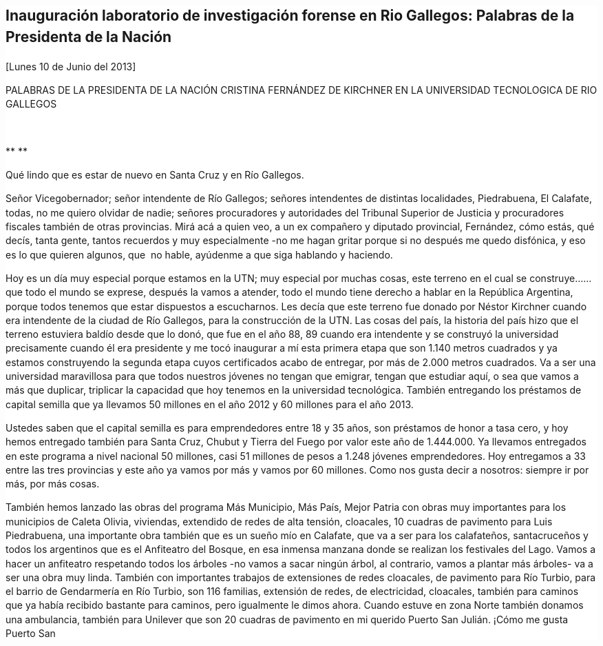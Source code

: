 Inauguración laboratorio de investigación forense en Rio Gallegos: Palabras de la Presidenta de la Nación
---------------------------------------------------------------------------------------------------------

[Lunes 10 de Junio del 2013]

PALABRAS DE LA PRESIDENTA DE LA NACIÓN CRISTINA FERNÁNDEZ DE KIRCHNER EN
LA UNIVERSIDAD TECNOLOGICA DE RIO GALLEGOS

 

** **

Qué lindo que es estar de nuevo en Santa Cruz y en Río Gallegos.

Señor Vicegobernador; señor intendente de Río Gallegos; señores
intendentes de distintas localidades, Piedrabuena, El Calafate, todas,
no me quiero olvidar de nadie; señores procuradores y autoridades del
Tribunal Superior de Justicia y procuradores fiscales también de otras
provincias. Mirá acá a quien veo, a un ex compañero y diputado
provincial, Fernández, cómo estás, qué decís, tanta gente, tantos
recuerdos y muy especialmente -no me hagan gritar porque si no después
me quedo disfónica, y eso es lo que quieren algunos, que  no hable,
ayúdenme a que siga hablando y haciendo.

Hoy es un día muy especial porque estamos en la UTN; muy especial por
muchas cosas, este terreno en el cual se construye……que todo el mundo se
exprese, después la vamos a atender, todo el mundo tiene derecho a
hablar en la República Argentina, porque todos tenemos que estar
dispuestos a escucharnos. Les decía que este terreno fue donado por
Néstor Kirchner cuando era intendente de la ciudad de Río Gallegos, para
la construcción de la UTN. Las cosas del país, la historia del país hizo
que el terreno estuviera baldío desde que lo donó, que fue en el año 88,
89 cuando era intendente y se construyó la universidad precisamente
cuando él era presidente y me tocó inaugurar a mí esta primera etapa que
son 1.140 metros cuadrados y ya estamos construyendo la segunda etapa
cuyos certificados acabo de entregar, por más de 2.000 metros cuadrados.
Va a ser una universidad maravillosa para que todos nuestros jóvenes no
tengan que emigrar, tengan que estudiar aquí, o sea que vamos a más que
duplicar, triplicar la capacidad que hoy tenemos en la universidad
tecnológica. También entregando los préstamos de capital semilla que ya
llevamos 50 millones en el año 2012 y 60 millones para el año 2013.

Ustedes saben que el capital semilla es para emprendedores entre 18 y 35
años, son préstamos de honor a tasa cero, y hoy hemos entregado también
para Santa Cruz, Chubut y Tierra del Fuego por valor este año de
1.444.000. Ya llevamos entregados en este programa a nivel nacional 50
millones, casi 51 millones de pesos a 1.248 jóvenes emprendedores. Hoy
entregamos a 33 entre las tres provincias y este año ya vamos por más y
vamos por 60 millones. Como nos gusta decir a nosotros: siempre ir por
más, por más cosas.

También hemos lanzado las obras del programa Más Municipio, Más País,
Mejor Patria con obras muy importantes para los municipios de Caleta
Olivia, viviendas, extendido de redes de alta tensión, cloacales, 10
cuadras de pavimento para Luis Piedrabuena, una importante obra también
que es un sueño mío en Calafate, que va a ser para los calafateños,
santacruceños y todos los argentinos que es el Anfiteatro del Bosque, en
esa inmensa manzana donde se realizan los festivales del Lago. Vamos a
hacer un anfiteatro respetando todos los árboles -no vamos a sacar
ningún árbol, al contrario, vamos a plantar más árboles- va a ser una
obra muy linda. También con importantes trabajos de extensiones de redes
cloacales, de pavimento para Río Turbio, para el barrio de Gendarmería
en Río Turbio, son 116 familias, extensión de redes, de electricidad,
cloacales, también para caminos que ya había recibido bastante para
caminos, pero igualmente le dimos ahora. Cuando estuve en zona Norte
también donamos una ambulancia, también para Unilever que son 20 cuadras
de pavimento en mi querido Puerto San Julián. ¡Cómo me gusta Puerto San